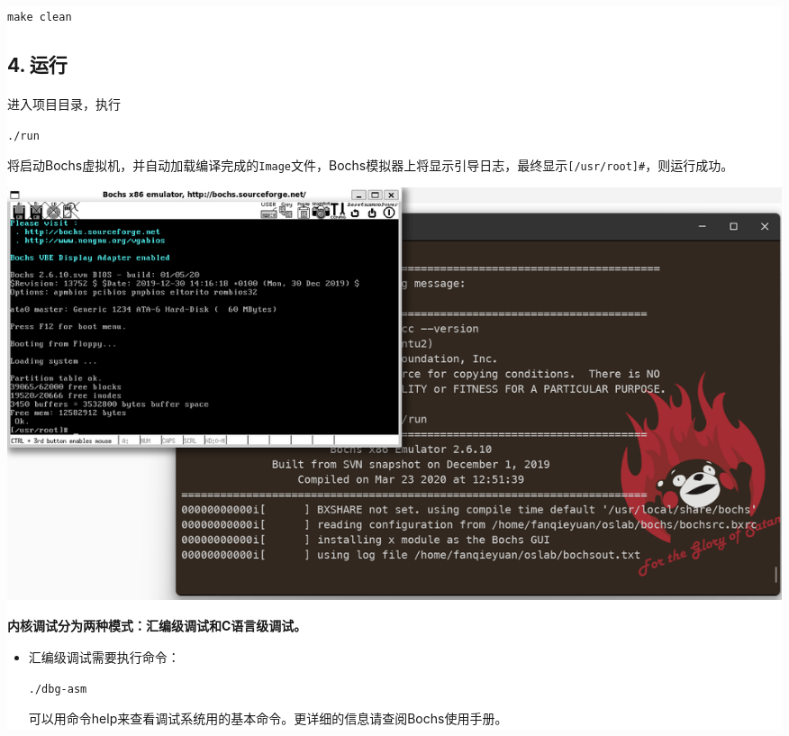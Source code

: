 ```shell
make clean
```

## 4. 运行

进入项目目录，执行

```
./run
```

将启动Bochs虚拟机，并自动加载编译完成的`Image`文件，Bochs模拟器上将显示引导日志，最终显示`[/usr/root]#`，则运行成功。

![image-20230505000100185](images/image-20230505000100185.png)

**内核调试分为两种模式：汇编级调试和C语言级调试。**

*   汇编级调试需要执行命令：

    ```
    ./dbg-asm
    ```

    可以用命令help来查看调试系统用的基本命令。更详细的信息请查阅Bochs使用手册。
